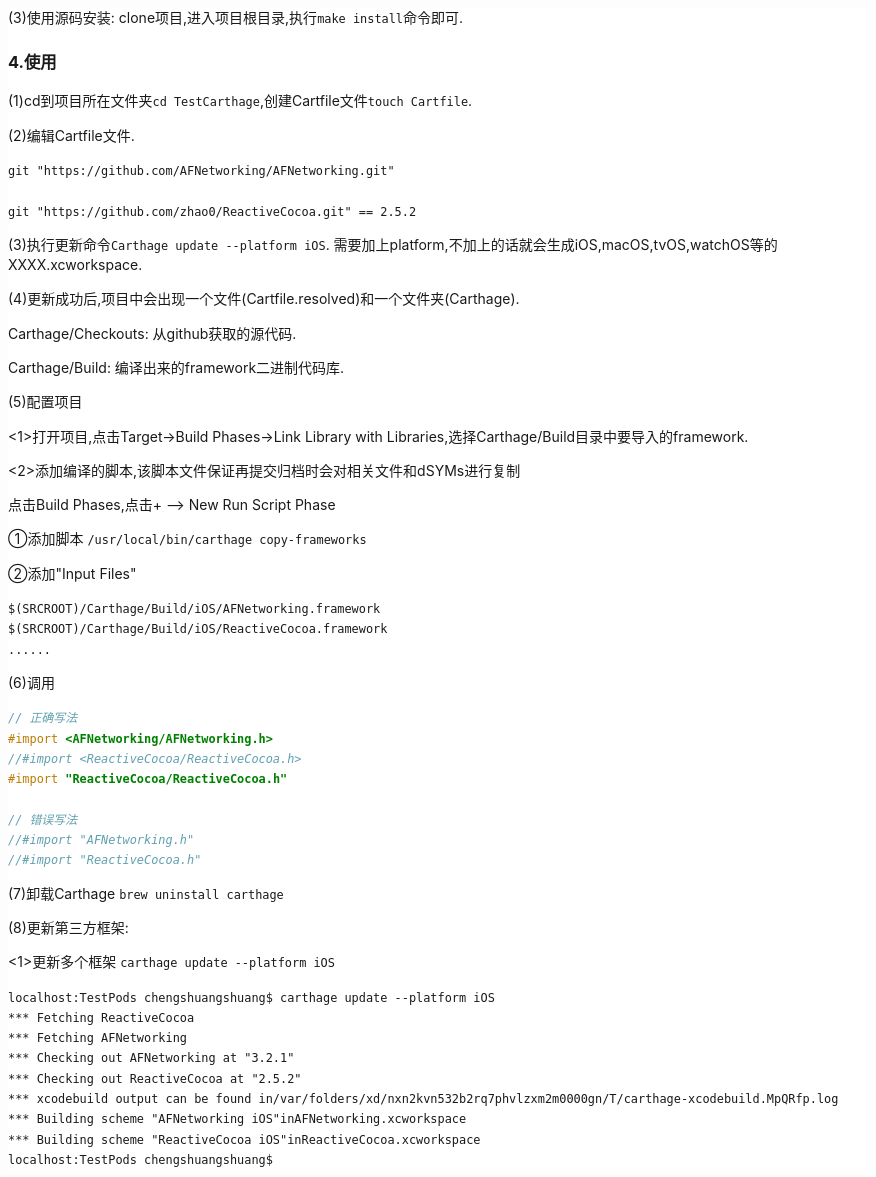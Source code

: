 (3)使用源码安装: clone项目,进入项目根目录,执行`make install`命令即可.

### 4.使用

(1)cd到项目所在文件夹`cd TestCarthage`,创建Cartfile文件`touch Cartfile`.

(2)编辑Cartfile文件.

```text
git "https://github.com/AFNetworking/AFNetworking.git"

git "https://github.com/zhao0/ReactiveCocoa.git" == 2.5.2
```

(3)执行更新命令`Carthage update --platform iOS`. 需要加上platform,不加上的话就会生成iOS,macOS,tvOS,watchOS等的XXXX.xcworkspace.

(4)更新成功后,项目中会出现一个文件(Cartfile.resolved)和一个文件夹(Carthage).

Carthage/Checkouts: 从github获取的源代码.

Carthage/Build: 编译出来的framework二进制代码库.

(5)配置项目

<1>打开项目,点击Target->Build Phases->Link Library with Libraries,选择Carthage/Build目录中要导入的framework.

<2>添加编译的脚本,该脚本文件保证再提交归档时会对相关文件和dSYMs进行复制

点击Build Phases,点击+ —> New Run Script Phase

①添加脚本 `/usr/local/bin/carthage copy-frameworks`

②添加"Input Files"

```shell
$(SRCROOT)/Carthage/Build/iOS/AFNetworking.framework
$(SRCROOT)/Carthage/Build/iOS/ReactiveCocoa.framework
......
```

(6)调用

```objective-c
// 正确写法
#import <AFNetworking/AFNetworking.h>
//#import <ReactiveCocoa/ReactiveCocoa.h>
#import "ReactiveCocoa/ReactiveCocoa.h"
 
// 错误写法
//#import "AFNetworking.h"
//#import "ReactiveCocoa.h"
```

(7)卸载Carthage `brew uninstall carthage`

(8)更新第三方框架:

<1>更新多个框架 `carthage update --platform iOS`

```shell
localhost:TestPods chengshuangshuang$ carthage update --platform iOS
*** Fetching ReactiveCocoa
*** Fetching AFNetworking
*** Checking out AFNetworking at "3.2.1"
*** Checking out ReactiveCocoa at "2.5.2"
*** xcodebuild output can be found in/var/folders/xd/nxn2kvn532b2rq7phvlzxm2m0000gn/T/carthage-xcodebuild.MpQRfp.log
*** Building scheme "AFNetworking iOS"inAFNetworking.xcworkspace
*** Building scheme "ReactiveCocoa iOS"inReactiveCocoa.xcworkspace
localhost:TestPods chengshuangshuang$
```
